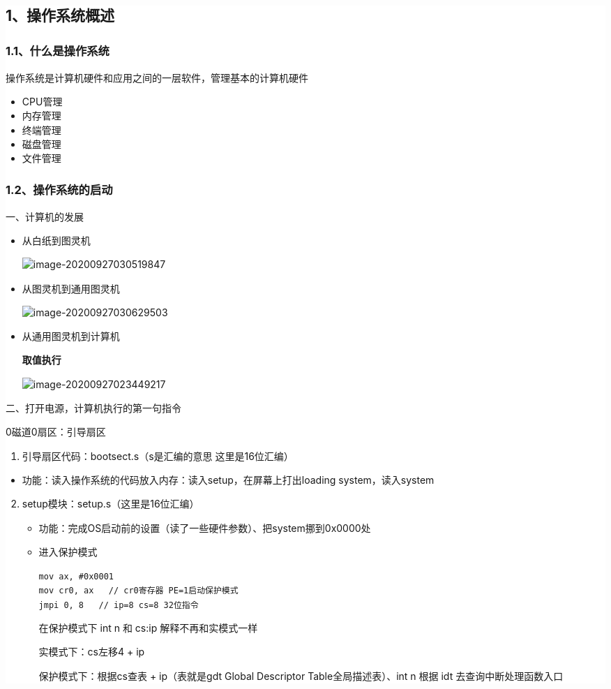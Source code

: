 ## 1、操作系统概述

### 1.1、什么是操作系统

操作系统是计算机硬件和应用之间的一层软件，管理基本的计算机硬件

- CPU管理
- 内存管理
- 终端管理
- 磁盘管理
- 文件管理



### 1.2、操作系统的启动

一、计算机的发展

- 从白纸到图灵机

  ![image-20200927030519847](D:\study\操作系统\操作系统概述.assets\image-20200927030519847.png)

- 从图灵机到通用图灵机

  ![image-20200927030629503](D:\study\操作系统\操作系统概述.assets\image-20200927030629503.png)

- 从通用图灵机到计算机

  **取值执行**

  ![image-20200927023449217](C:\Users\ye\AppData\Roaming\Typora\typora-user-images\image-20200927023449217.png)



二、打开电源，计算机执行的第一句指令

0磁道0扇区：引导扇区

1. 引导扇区代码：bootsect.s（s是汇编的意思 这里是16位汇编）
   
- 功能：读入操作系统的代码放入内存：读入setup，在屏幕上打出loading system，读入system
  
2. setup模块：setup.s（这里是16位汇编）

   - 功能：完成OS启动前的设置（读了一些硬件参数）、把system挪到0x0000处

   - 进入保护模式 

     ```
     mov ax, #0x0001
     mov cr0, ax   // cr0寄存器 PE=1启动保护模式
     jmpi 0, 8   // ip=8 cs=8 32位指令
     ```

     在保护模式下 int n 和 cs:ip 解释不再和实模式一样

     实模式下：cs左移4 + ip

     保护模式下：根据cs查表 + ip（表就是gdt Global Descriptor Table全局描述表）、int n 根据 idt 去查询中断处理函数入口
